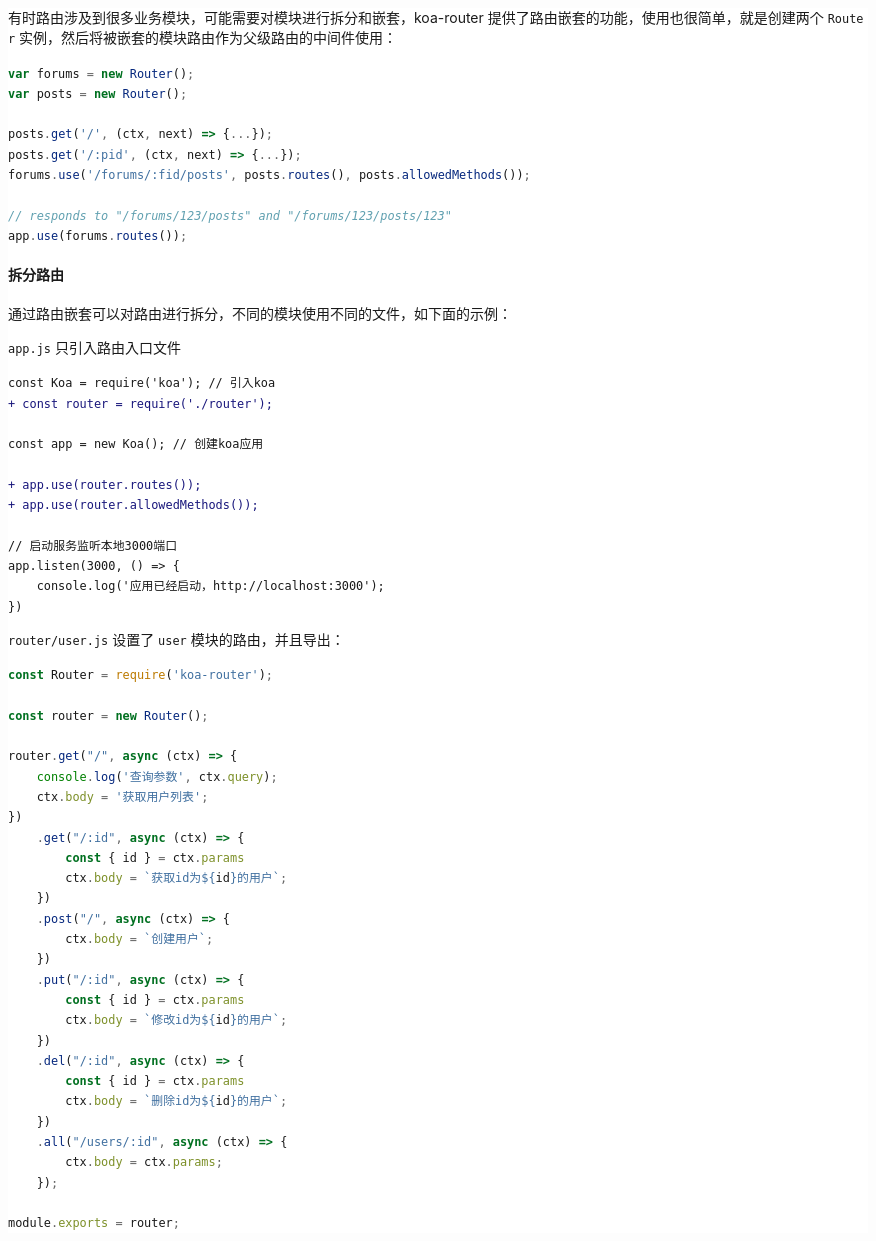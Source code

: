 有时路由涉及到很多业务模块，可能需要对模块进行拆分和嵌套，koa-router 提供了路由嵌套的功能，使用也很简单，就是创建两个 `Router` 实例，然后将被嵌套的模块路由作为父级路由的中间件使用：

```js
var forums = new Router();
var posts = new Router();

posts.get('/', (ctx, next) => {...});
posts.get('/:pid', (ctx, next) => {...});
forums.use('/forums/:fid/posts', posts.routes(), posts.allowedMethods());

// responds to "/forums/123/posts" and "/forums/123/posts/123"
app.use(forums.routes());
```

#### 拆分路由

通过路由嵌套可以对路由进行拆分，不同的模块使用不同的文件，如下面的示例：

`app.js` 只引入路由入口文件

```diff
const Koa = require('koa'); // 引入koa
+ const router = require('./router');

const app = new Koa(); // 创建koa应用

+ app.use(router.routes());
+ app.use(router.allowedMethods());

// 启动服务监听本地3000端口
app.listen(3000, () => {
    console.log('应用已经启动，http://localhost:3000');
})
```

`router/user.js` 设置了 `user` 模块的路由，并且导出：

```js
const Router = require('koa-router');

const router = new Router();

router.get("/", async (ctx) => {
    console.log('查询参数', ctx.query);
    ctx.body = '获取用户列表';
})
    .get("/:id", async (ctx) => {
        const { id } = ctx.params
        ctx.body = `获取id为${id}的用户`;
    })
    .post("/", async (ctx) => {
        ctx.body = `创建用户`;
    })
    .put("/:id", async (ctx) => {
        const { id } = ctx.params
        ctx.body = `修改id为${id}的用户`;
    })
    .del("/:id", async (ctx) => {
        const { id } = ctx.params
        ctx.body = `删除id为${id}的用户`;
    })
    .all("/users/:id", async (ctx) => {
        ctx.body = ctx.params;
    });

module.exports = router;
```